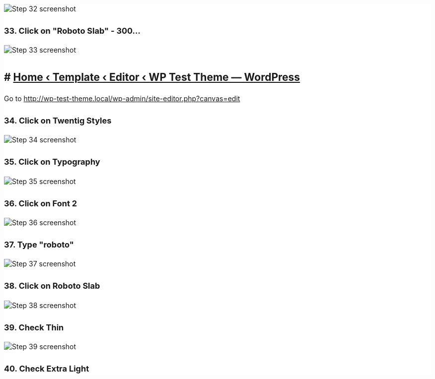 ![Step 32 screenshot](https://images.tango.us/workflows/9f092f1e-bb97-4093-9613-14fa0be02b7f/steps/5562227d-7336-4c60-9b43-dd79b77bac4b/df7b8022-9e01-4653-bd3a-63ae61c6cb03.png?crop=focalpoint&fit=crop&fp-x=0.4919&fp-y=0.3630&fp-z=1.1959&w=1200&border=2%2CF4F2F7&border-radius=8%2C8%2C8%2C8&border-radius-inner=8%2C8%2C8%2C8&blend-align=bottom&blend-mode=normal&blend-x=0&blend-w=1200&blend64=aHR0cHM6Ly9pbWFnZXMudGFuZ28udXMvc3RhdGljL21hZGUtd2l0aC10YW5nby13YXRlcm1hcmstdjIucG5n&mark-x=129&mark-y=141&m64=aHR0cHM6Ly9pbWFnZXMudGFuZ28udXMvc3RhdGljL2JsYW5rLnBuZz9tYXNrPWNvcm5lcnMmYm9yZGVyPTYlMkNGRjc0NDImdz05NDImaD0zMzgmZml0PWNyb3AmY29ybmVyLXJhZGl1cz0xMA%3D%3D)


### 33. Click on "Roboto Slab" - 300…
![Step 33 screenshot](https://images.tango.us/workflows/9f092f1e-bb97-4093-9613-14fa0be02b7f/steps/65c12eb3-e984-4f02-97fd-3d293b5a280f/670ada28-5bca-4e9b-bcf6-fb9212dc97a0.png?crop=focalpoint&fit=crop&fp-x=0.1743&fp-y=0.0681&fp-z=1.5602&w=1200&border=2%2CF4F2F7&border-radius=8%2C8%2C8%2C8&border-radius-inner=8%2C8%2C8%2C8&blend-align=bottom&blend-mode=normal&blend-x=0&blend-w=1200&blend64=aHR0cHM6Ly9pbWFnZXMudGFuZ28udXMvc3RhdGljL21hZGUtd2l0aC10YW5nby13YXRlcm1hcmstdjIucG5n&mark-x=7&mark-y=14&m64=aHR0cHM6Ly9pbWFnZXMudGFuZ28udXMvc3RhdGljL2JsYW5rLnBuZz9tYXNrPWNvcm5lcnMmYm9yZGVyPTYlMkNGRjc0NDImdz02MzgmaD0xMjMmZml0PWNyb3AmY29ybmVyLXJhZGl1cz0xMA%3D%3D)


## # [Home ‹ Template ‹ Editor ‹ WP Test Theme — WordPress](http://wp-test-theme.local/wp-admin/site-editor.php?canvas=edit)
Go to http://wp-test-theme.local/wp-admin/site-editor.php?canvas=edit


### 34. Click on Twentig Styles
![Step 34 screenshot](https://images.tango.us/workflows/9f092f1e-bb97-4093-9613-14fa0be02b7f/steps/8b9ab5d5-f1a6-410f-9699-23ffe92c211c/7aa9eeea-3f16-4d18-b201-2c53a1b6443b.png?crop=focalpoint&fit=crop&fp-x=0.8590&fp-y=0.0481&fp-z=2.6990&w=1200&border=2%2CF4F2F7&border-radius=8%2C8%2C8%2C8&border-radius-inner=8%2C8%2C8%2C8&blend-align=bottom&blend-mode=normal&blend-x=0&blend-w=1200&blend64=aHR0cHM6Ly9pbWFnZXMudGFuZ28udXMvc3RhdGljL21hZGUtd2l0aC10YW5nby13YXRlcm1hcmstdjIucG5n&mark-x=676&mark-y=25&m64=aHR0cHM6Ly9pbWFnZXMudGFuZ28udXMvc3RhdGljL2JsYW5rLnBuZz9tYXNrPWNvcm5lcnMmYm9yZGVyPTYlMkNGRjc0NDImdz0xMzYmaD0xMzYmZml0PWNyb3AmY29ybmVyLXJhZGl1cz0xMA%3D%3D)


### 35. Click on Typography
![Step 35 screenshot](https://images.tango.us/workflows/9f092f1e-bb97-4093-9613-14fa0be02b7f/steps/97a61a73-7777-4c19-8416-ee5ac1cc35cd/6b4b14de-46a6-4208-9922-2c3498da16ab.png?crop=focalpoint&fit=crop&fp-x=0.8667&fp-y=0.2308&fp-z=2.6087&w=1200&border=2%2CF4F2F7&border-radius=8%2C8%2C8%2C8&border-radius-inner=8%2C8%2C8%2C8&blend-align=bottom&blend-mode=normal&blend-x=0&blend-w=1200&blend64=aHR0cHM6Ly9pbWFnZXMudGFuZ28udXMvc3RhdGljL21hZGUtd2l0aC10YW5nby13YXRlcm1hcmstdjIucG5n&mark-x=401&mark-y=279&m64=aHR0cHM6Ly9pbWFnZXMudGFuZ28udXMvc3RhdGljL2JsYW5rLnBuZz9tYXNrPWNvcm5lcnMmYm9yZGVyPTYlMkNGRjc0NDImdz03NjMmaD0xNTUmZml0PWNyb3AmY29ybmVyLXJhZGl1cz0xMA%3D%3D)


### 36. Click on Font 2
![Step 36 screenshot](https://images.tango.us/workflows/9f092f1e-bb97-4093-9613-14fa0be02b7f/steps/38f5bdaf-7c8f-4680-b8a5-9533adace9c6/de9e65e6-7ce6-41ca-8eae-ad03641aa595.png?crop=focalpoint&fit=crop&fp-x=0.8667&fp-y=0.3622&fp-z=2.6087&w=1200&border=2%2CF4F2F7&border-radius=8%2C8%2C8%2C8&border-radius-inner=8%2C8%2C8%2C8&blend-align=bottom&blend-mode=normal&blend-x=0&blend-w=1200&blend64=aHR0cHM6Ly9pbWFnZXMudGFuZ28udXMvc3RhdGljL21hZGUtd2l0aC10YW5nby13YXRlcm1hcmstdjIucG5n&mark-x=401&mark-y=279&m64=aHR0cHM6Ly9pbWFnZXMudGFuZ28udXMvc3RhdGljL2JsYW5rLnBuZz9tYXNrPWNvcm5lcnMmYm9yZGVyPTYlMkNGRjc0NDImdz03NjMmaD0xNTUmZml0PWNyb3AmY29ybmVyLXJhZGl1cz0xMA%3D%3D)


### 37. Type "roboto"
![Step 37 screenshot](https://images.tango.us/workflows/9f092f1e-bb97-4093-9613-14fa0be02b7f/steps/3ce7ed23-edb7-4a84-bf28-4c0c56fda1c6/c18a5b12-6409-44c8-b0f0-a8073b703f42.png?crop=focalpoint&fit=crop&fp-x=0.8514&fp-y=0.3181&fp-z=2.8862&w=1200&border=2%2CF4F2F7&border-radius=8%2C8%2C8%2C8&border-radius-inner=8%2C8%2C8%2C8&blend-align=bottom&blend-mode=normal&blend-x=0&blend-w=1200&blend64=aHR0cHM6Ly9pbWFnZXMudGFuZ28udXMvc3RhdGljL21hZGUtd2l0aC10YW5nby13YXRlcm1hcmstdjIucG5n&mark-x=332&mark-y=309&m64=aHR0cHM6Ly9pbWFnZXMudGFuZ28udXMvc3RhdGljL2JsYW5rLnBuZz9tYXNrPWNvcm5lcnMmYm9yZGVyPTYlMkNGRjc0NDImdz03MDYmaD05NiZmaXQ9Y3JvcCZjb3JuZXItcmFkaXVzPTEw)


### 38. Click on Roboto Slab
![Step 38 screenshot](https://images.tango.us/workflows/9f092f1e-bb97-4093-9613-14fa0be02b7f/steps/4ac798a7-5fe6-4285-8c93-d12973e18b85/76dc1de7-e52d-40d9-bec6-7d9ce0e9523f.png?crop=focalpoint&fit=crop&fp-x=0.8586&fp-y=0.5088&fp-z=2.8338&w=1200&border=2%2CF4F2F7&border-radius=8%2C8%2C8%2C8&border-radius-inner=8%2C8%2C8%2C8&blend-align=bottom&blend-mode=normal&blend-x=0&blend-w=1200&blend64=aHR0cHM6Ly9pbWFnZXMudGFuZ28udXMvc3RhdGljL21hZGUtd2l0aC10YW5nby13YXRlcm1hcmstdjIucG5n&mark-x=335&mark-y=303&m64=aHR0cHM6Ly9pbWFnZXMudGFuZ28udXMvc3RhdGljL2JsYW5rLnBuZz9tYXNrPWNvcm5lcnMmYm9yZGVyPTYlMkNGRjc0NDImdz03NjgmaD0xMDcmZml0PWNyb3AmY29ybmVyLXJhZGl1cz0xMA%3D%3D)


### 39. Check Thin
![Step 39 screenshot](https://images.tango.us/workflows/9f092f1e-bb97-4093-9613-14fa0be02b7f/steps/f9329357-5835-4f1c-a509-fbb1212fbb80/6633e971-806a-498e-b0d7-7a066d710900.png?crop=focalpoint&fit=crop&fp-x=0.7419&fp-y=0.4503&fp-z=2.8996&w=1200&border=2%2CF4F2F7&border-radius=8%2C8%2C8%2C8&border-radius-inner=8%2C8%2C8%2C8&blend-align=bottom&blend-mode=normal&blend-x=0&blend-w=1200&blend64=aHR0cHM6Ly9pbWFnZXMudGFuZ28udXMvc3RhdGljL21hZGUtd2l0aC10YW5nby13YXRlcm1hcmstdjIucG5n&mark-x=554&mark-y=310&m64=aHR0cHM6Ly9pbWFnZXMudGFuZ28udXMvc3RhdGljL2JsYW5rLnBuZz9tYXNrPWNvcm5lcnMmYm9yZGVyPTYlMkNGRjc0NDImdz05MyZoPTkzJmZpdD1jcm9wJmNvcm5lci1yYWRpdXM9MTA%3D)


### 40. Check Extra Light